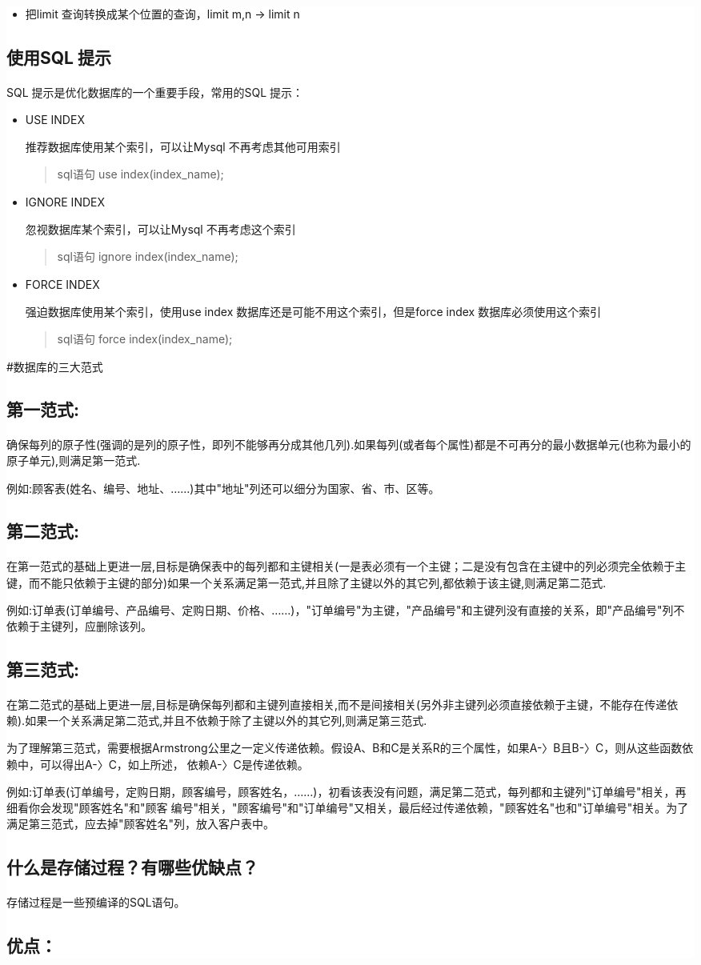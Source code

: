 - 把limit 查询转换成某个位置的查询，limit m,n -> limit n

## 使用SQL 提示

SQL 提示是优化数据库的一个重要手段，常用的SQL 提示：

- USE INDEX

    推荐数据库使用某个索引，可以让Mysql 不再考虑其他可用索引

    > sql语句 use index(index_name);

- IGNORE INDEX

    忽视数据库某个索引，可以让Mysql 不再考虑这个索引

    > sql语句 ignore index(index_name);

- FORCE INDEX

    强迫数据库使用某个索引，使用use index 数据库还是可能不用这个索引，但是force index 数据库必须使用这个索引

    > sql语句 force index(index_name);

#数据库的三大范式

## 第一范式:

确保每列的原子性(强调的是列的原子性，即列不能够再分成其他几列).如果每列(或者每个属性)都是不可再分的最小数据单元(也称为最小的原子单元),则满足第一范式.

例如:顾客表(姓名、编号、地址、……)其中"地址"列还可以细分为国家、省、市、区等。

## 第二范式:

在第一范式的基础上更进一层,目标是确保表中的每列都和主键相关(一是表必须有一个主键；二是没有包含在主键中的列必须完全依赖于主键，而不能只依赖于主键的部分)如果一个关系满足第一范式,并且除了主键以外的其它列,都依赖于该主键,则满足第二范式.

例如:订单表(订单编号、产品编号、定购日期、价格、……)，"订单编号"为主键，"产品编号"和主键列没有直接的关系，即"产品编号"列不依赖于主键列，应删除该列。

## 第三范式:

在第二范式的基础上更进一层,目标是确保每列都和主键列直接相关,而不是间接相关(另外非主键列必须直接依赖于主键，不能存在传递依赖).如果一个关系满足第二范式,并且不依赖于除了主键以外的其它列,则满足第三范式.

为了理解第三范式，需要根据Armstrong公里之一定义传递依赖。假设A、B和C是关系R的三个属性，如果A-〉B且B-〉C，则从这些函数依赖中，可以得出A-〉C，如上所述，
依赖A-〉C是传递依赖。

例如:订单表(订单编号，定购日期，顾客编号，顾客姓名，……)，初看该表没有问题，满足第二范式，每列都和主键列"订单编号"相关，再细看你会发现"顾客姓名"和"顾客
编号"相关，"顾客编号"和"订单编号"又相关，最后经过传递依赖，"顾客姓名"也和"订单编号"相关。为了满足第三范式，应去掉"顾客姓名"列，放入客户表中。

## 什么是存储过程？有哪些优缺点？

存储过程是一些预编译的SQL语句。

## 优点：
